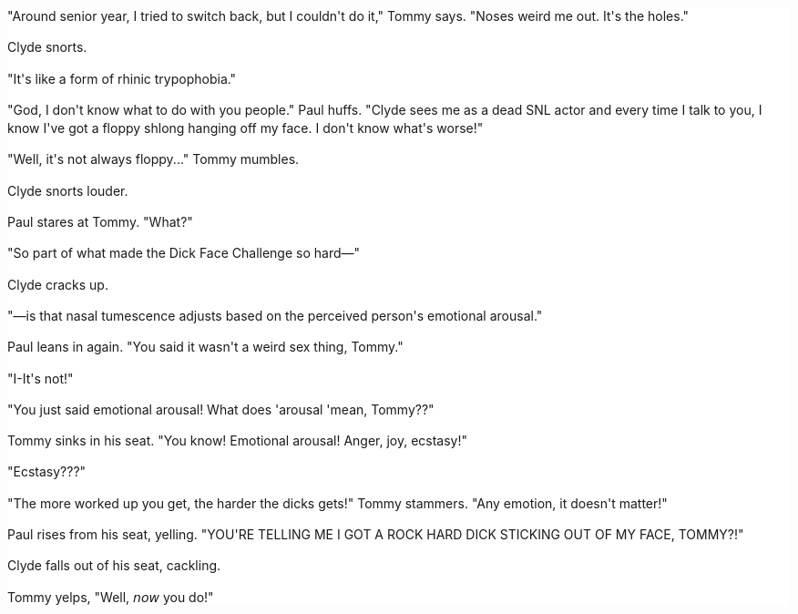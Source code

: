 "Around senior year, I tried to switch back, but I couldn't do it," Tommy says. "Noses weird me out. It's the holes."

Clyde snorts.

"It's like a form of rhinic trypophobia."

"God, I don't know what to do with you people." Paul huffs. "Clyde sees me as a dead SNL actor and every time I talk to you, I know I've got a floppy shlong hanging off my face. I don't know what's worse!"

"Well, it's not always floppy..." Tommy mumbles.

Clyde snorts louder.

Paul stares at Tommy. "What?"

"So part of what made the Dick Face Challenge so hard—"

Clyde cracks up.

"—is that nasal tumescence adjusts based on the perceived person's emotional arousal."

Paul leans in again. "You said it wasn't a weird sex thing, Tommy."

"I-It's not!"

"You just said emotional arousal! What does 'arousal 'mean, Tommy??"

Tommy sinks in his seat. "You know! Emotional arousal! Anger, joy, ecstasy!"

"Ecstasy???"

"The more worked up you get, the harder the dicks gets!" Tommy stammers. "Any emotion, it doesn't matter!"

Paul rises from his seat, yelling. "YOU'RE TELLING ME I GOT A ROCK HARD DICK STICKING OUT OF MY FACE, TOMMY?!"

Clyde falls out of his seat, cackling.

Tommy yelps, "Well, 𝘯𝘰𝘸 you do!"
